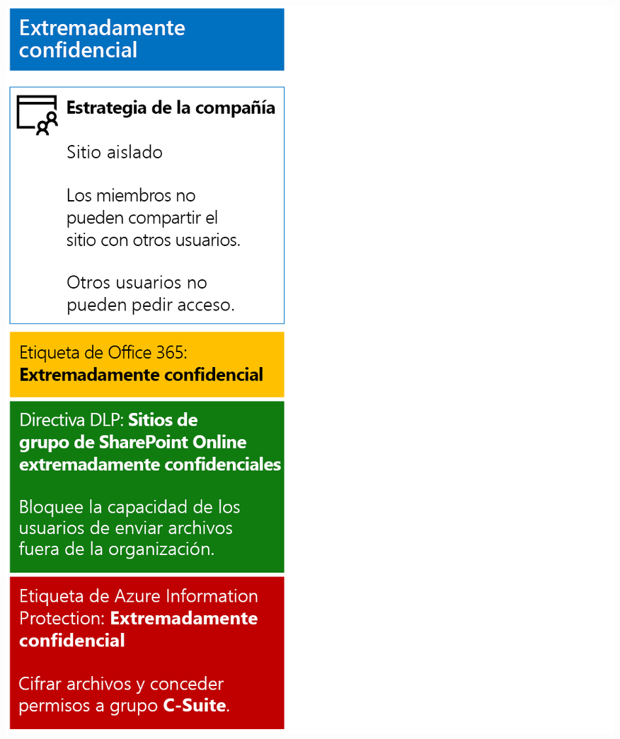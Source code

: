 ![Protección de nivel extremadamente confidencial de un sitio de grupo de SharePoint Online aislado de Estrategia de la compañía.](media/c22695f9-50a1-4abf-a0dd-344b0c92cf94.png)
  